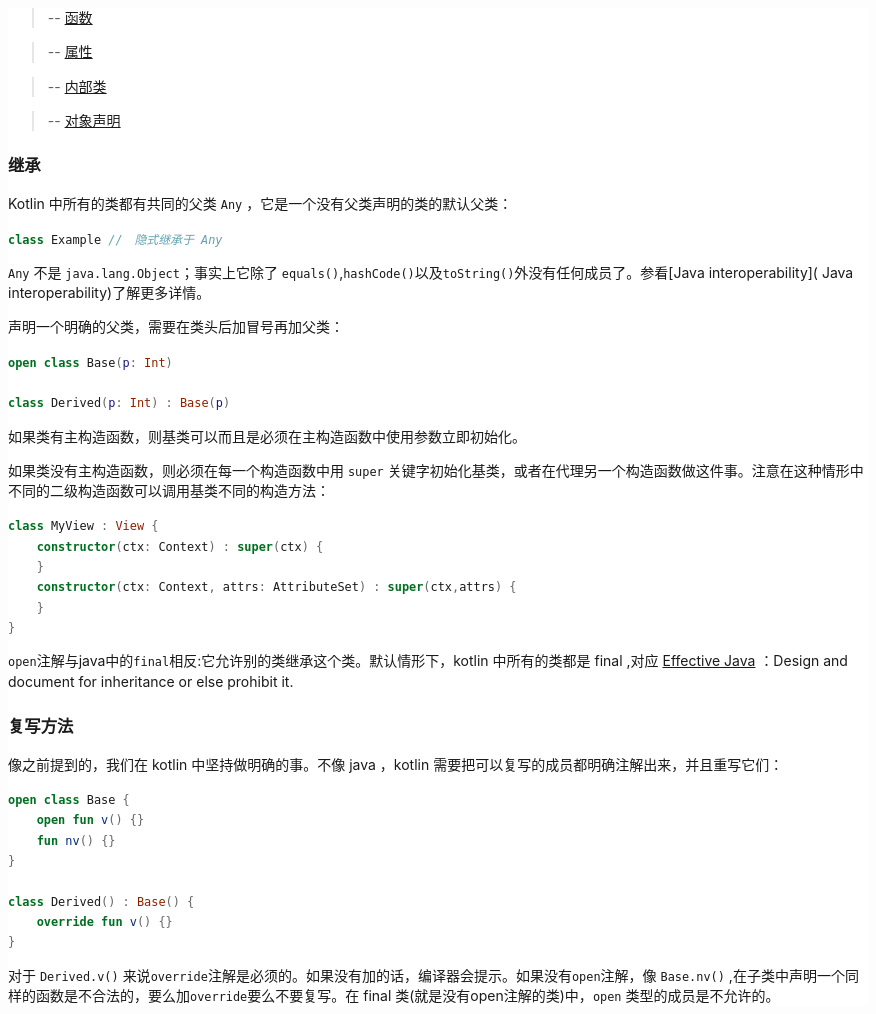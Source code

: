 >-- [函数](FunctionsAndLambdas/Functions.md)

>-- [属性](ClassesAndObjects/Properties-and-Fields.md)　

>-- [内部类](ClassesAndObjects/NestedClasses.md)

>-- [对象声明](ClassesAndObjects/ObjectExpressicAndDeclarations.md)

### 继承
Kotlin 中所有的类都有共同的父类 `Any` ，它是一个没有父类声明的类的默认父类：

```kotlin
class Example //　隐式继承于 Any
```

`Any` 不是 `java.lang.Object`；事实上它除了 `equals()`,`hashCode()`以及`toString()`外没有任何成员了。参看[Java interoperability]( Java interoperability)了解更多详情。

声明一个明确的父类，需要在类头后加冒号再加父类：

```kotlin
open class Base(p: Int)

class Derived(p: Int) : Base(p)
```

如果类有主构造函数，则基类可以而且是必须在主构造函数中使用参数立即初始化。

如果类没有主构造函数，则必须在每一个构造函数中用 `super` 关键字初始化基类，或者在代理另一个构造函数做这件事。注意在这种情形中不同的二级构造函数可以调用基类不同的构造方法：

```kotlin
class MyView : View {
	constructor(ctx: Context) : super(ctx) {
	}
	constructor(ctx: Context, attrs: AttributeSet) : super(ctx,attrs) {
	}
}
```

`open`注解与java中的`final`相反:它允许别的类继承这个类。默认情形下，kotlin 中所有的类都是 final ,对应 [Effective Java](http://www.oracle.com/technetwork/java/effectivejava-136174.html) ：Design and document for inheritance or else prohibit it.

### 复写方法
像之前提到的，我们在 kotlin 中坚持做明确的事。不像 java ，kotlin 需要把可以复写的成员都明确注解出来，并且重写它们：

```kotlin
open class Base {
	open fun v() {}
	fun nv() {}
}

class Derived() : Base() {
	override fun v() {}
}
```

对于 `Derived.v()` 来说`override`注解是必须的。如果没有加的话，编译器会提示。如果没有`open`注解，像 `Base.nv()` ,在子类中声明一个同样的函数是不合法的，要么加`override`要么不要复写。在 final 类(就是没有open注解的类)中，`open` 类型的成员是不允许的。
